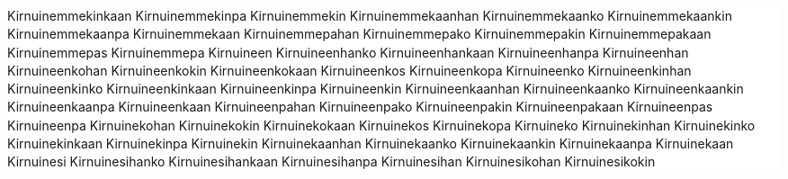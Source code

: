 Kirnuinemmekinkaan
Kirnuinemmekinpa
Kirnuinemmekin
Kirnuinemmekaanhan
Kirnuinemmekaanko
Kirnuinemmekaankin
Kirnuinemmekaanpa
Kirnuinemmekaan
Kirnuinemmepahan
Kirnuinemmepako
Kirnuinemmepakin
Kirnuinemmepakaan
Kirnuinemmepas
Kirnuinemmepa
Kirnuineen
Kirnuineenhanko
Kirnuineenhankaan
Kirnuineenhanpa
Kirnuineenhan
Kirnuineenkohan
Kirnuineenkokin
Kirnuineenkokaan
Kirnuineenkos
Kirnuineenkopa
Kirnuineenko
Kirnuineenkinhan
Kirnuineenkinko
Kirnuineenkinkaan
Kirnuineenkinpa
Kirnuineenkin
Kirnuineenkaanhan
Kirnuineenkaanko
Kirnuineenkaankin
Kirnuineenkaanpa
Kirnuineenkaan
Kirnuineenpahan
Kirnuineenpako
Kirnuineenpakin
Kirnuineenpakaan
Kirnuineenpas
Kirnuineenpa
Kirnuinekohan
Kirnuinekokin
Kirnuinekokaan
Kirnuinekos
Kirnuinekopa
Kirnuineko
Kirnuinekinhan
Kirnuinekinko
Kirnuinekinkaan
Kirnuinekinpa
Kirnuinekin
Kirnuinekaanhan
Kirnuinekaanko
Kirnuinekaankin
Kirnuinekaanpa
Kirnuinekaan
Kirnuinesi
Kirnuinesihanko
Kirnuinesihankaan
Kirnuinesihanpa
Kirnuinesihan
Kirnuinesikohan
Kirnuinesikokin